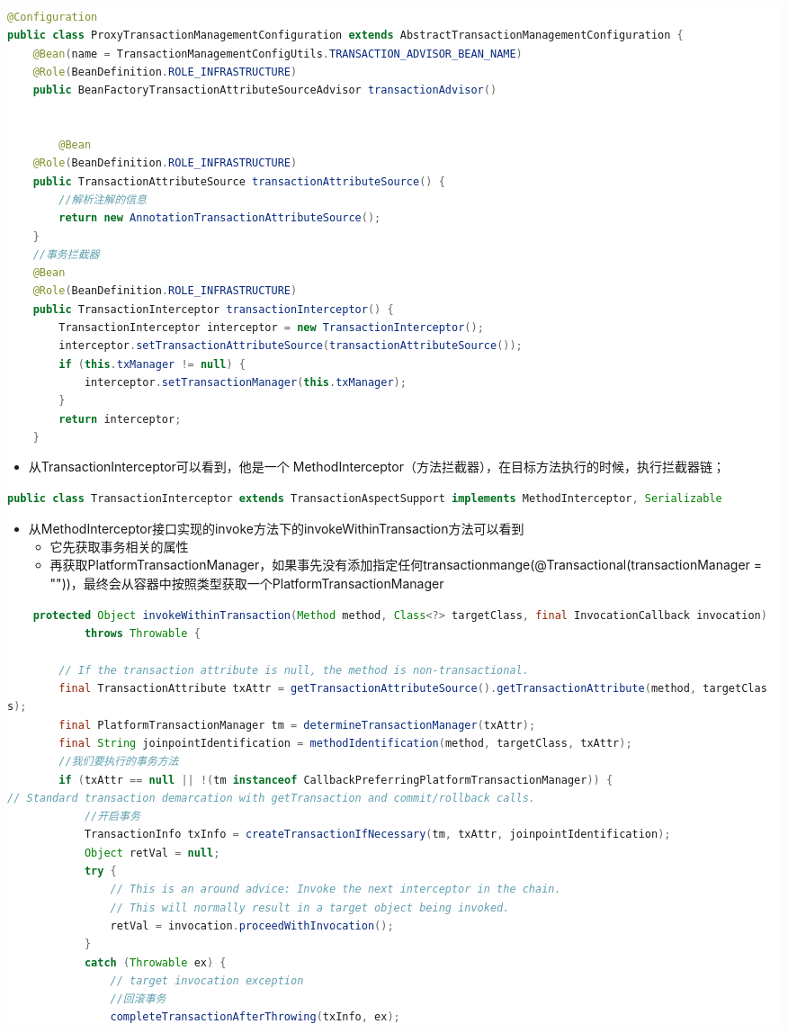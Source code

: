 ```java
@Configuration
public class ProxyTransactionManagementConfiguration extends AbstractTransactionManagementConfiguration {
    @Bean(name = TransactionManagementConfigUtils.TRANSACTION_ADVISOR_BEAN_NAME)
	@Role(BeanDefinition.ROLE_INFRASTRUCTURE)
	public BeanFactoryTransactionAttributeSourceAdvisor transactionAdvisor() 
        
        
        @Bean
	@Role(BeanDefinition.ROLE_INFRASTRUCTURE)
	public TransactionAttributeSource transactionAttributeSource() {
        //解析注解的信息
		return new AnnotationTransactionAttributeSource();
	}
    //事务拦截器
    @Bean
	@Role(BeanDefinition.ROLE_INFRASTRUCTURE)
	public TransactionInterceptor transactionInterceptor() {
		TransactionInterceptor interceptor = new TransactionInterceptor();
		interceptor.setTransactionAttributeSource(transactionAttributeSource());
		if (this.txManager != null) {
			interceptor.setTransactionManager(this.txManager);
		}
		return interceptor;
	}
```

* 从TransactionInterceptor可以看到，他是一个 MethodInterceptor（方法拦截器），在目标方法执行的时候，执行拦截器链；

```java
public class TransactionInterceptor extends TransactionAspectSupport implements MethodInterceptor, Serializable
```

* 从MethodInterceptor接口实现的invoke方法下的invokeWithinTransaction方法可以看到
  * 它先获取事务相关的属性
  * 再获取PlatformTransactionManager，如果事先没有添加指定任何transactionmange(@Transactional(transactionManager = ""))，最终会从容器中按照类型获取一个PlatformTransactionManager

```java
	protected Object invokeWithinTransaction(Method method, Class<?> targetClass, final InvocationCallback invocation)
			throws Throwable {

		// If the transaction attribute is null, the method is non-transactional.
		final TransactionAttribute txAttr = getTransactionAttributeSource().getTransactionAttribute(method, targetClass);
		final PlatformTransactionManager tm = determineTransactionManager(txAttr);
		final String joinpointIdentification = methodIdentification(method, targetClass, txAttr);
        //我们要执行的事务方法
        if (txAttr == null || !(tm instanceof CallbackPreferringPlatformTransactionManager)) {
// Standard transaction demarcation with getTransaction and commit/rollback calls.
            //开启事务
			TransactionInfo txInfo = createTransactionIfNecessary(tm, txAttr, joinpointIdentification);
			Object retVal = null;
			try {
				// This is an around advice: Invoke the next interceptor in the chain.
				// This will normally result in a target object being invoked.
				retVal = invocation.proceedWithInvocation();
			}
			catch (Throwable ex) {
				// target invocation exception
                //回滚事务
				completeTransactionAfterThrowing(txInfo, ex);
```